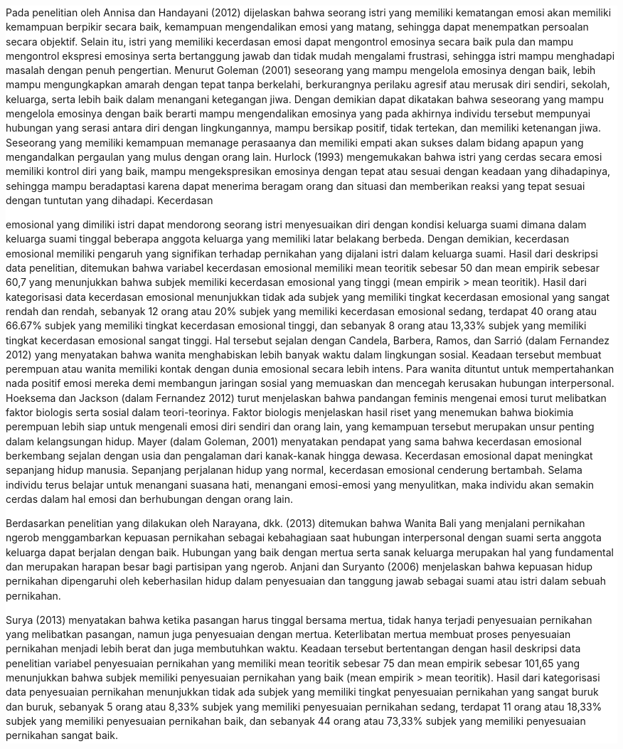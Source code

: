 <p><span class="font4">Pada penelitian oleh Annisa dan Handayani (2012) dijelaskan bahwa seorang istri yang memiliki kematangan emosi akan memiliki kemampuan berpikir secara baik, kemampuan mengendalikan emosi yang matang, sehingga dapat menempatkan persoalan secara objektif. Selain itu, istri yang memiliki kecerdasan emosi dapat mengontrol emosinya secara baik pula dan mampu mengontrol ekspresi emosinya serta bertanggung jawab dan tidak mudah mengalami frustrasi, sehingga istri mampu menghadapi masalah dengan penuh pengertian. Menurut Goleman (2001) seseorang yang mampu mengelola emosinya dengan baik, lebih mampu mengungkapkan amarah dengan tepat tanpa berkelahi, berkurangnya perilaku agresif atau merusak diri sendiri, sekolah, keluarga, serta lebih baik dalam menangani ketegangan jiwa. Dengan demikian dapat dikatakan bahwa seseorang yang mampu mengelola emosinya dengan baik berarti mampu mengendalikan emosinya yang pada akhirnya individu tersebut mempunyai hubungan yang serasi antara diri dengan lingkungannya, mampu bersikap positif, tidak tertekan, dan memiliki ketenangan jiwa. Seseorang yang memiliki kemampuan memanage perasaanya dan memiliki empati akan sukses dalam bidang apapun yang mengandalkan pergaulan yang mulus dengan orang lain. Hurlock (1993) mengemukakan bahwa istri yang cerdas secara emosi memiliki kontrol diri yang baik, mampu mengekspresikan emosinya dengan tepat atau sesuai dengan keadaan yang dihadapinya, sehingga mampu beradaptasi karena dapat menerima beragam orang dan situasi dan memberikan reaksi yang tepat sesuai dengan tuntutan yang dihadapi. Kecerdasan</span></p>
<p><span class="font4">emosional yang dimiliki istri dapat mendorong seorang istri menyesuaikan diri dengan kondisi keluarga suami dimana dalam keluarga suami tinggal beberapa anggota keluarga yang memiliki latar belakang berbeda. Dengan demikian, kecerdasan emosional memiliki pengaruh yang signifikan terhadap pernikahan yang dijalani istri dalam keluarga suami. Hasil dari deskripsi data penelitian, ditemukan bahwa variabel kecerdasan emosional memiliki mean teoritik sebesar 50 dan mean empirik sebesar 60,7 yang menunjukkan bahwa subjek memiliki kecerdasan emosional yang tinggi (mean empirik &gt;&nbsp;mean teoritik). Hasil dari kategorisasi data kecerdasan emosional menunjukkan tidak ada subjek yang memiliki tingkat kecerdasan emosional yang sangat rendah dan rendah, sebanyak 12 orang atau 20% subjek yang memiliki kecerdasan emosional sedang, terdapat 40 orang atau 66.67% subjek yang memiliki tingkat kecerdasan emosional tinggi, dan sebanyak 8 orang atau 13,33% subjek yang memiliki tingkat kecerdasan emosional sangat tinggi. Hal tersebut sejalan dengan Candela, Barbera, Ramos, dan Sarrió (dalam Fernandez 2012) yang menyatakan bahwa wanita menghabiskan lebih banyak waktu dalam lingkungan sosial. Keadaan tersebut membuat perempuan atau wanita memiliki kontak dengan dunia emosional secara lebih intens. Para wanita dituntut untuk mempertahankan nada positif emosi mereka demi membangun jaringan sosial yang memuaskan dan mencegah kerusakan hubungan interpersonal. Hoeksema dan Jackson (dalam Fernandez 2012) turut menjelaskan bahwa pandangan feminis mengenai emosi turut melibatkan faktor biologis serta sosial dalam teori-teorinya. Faktor biologis menjelaskan hasil riset yang menemukan bahwa biokimia perempuan lebih siap untuk mengenali emosi diri sendiri dan orang lain, yang kemampuan tersebut merupakan unsur penting dalam kelangsungan hidup. Mayer (dalam Goleman, 2001) menyatakan pendapat yang sama bahwa kecerdasan emosional berkembang sejalan dengan usia dan pengalaman dari kanak-kanak hingga dewasa. Kecerdasan emosional dapat meningkat sepanjang hidup manusia. Sepanjang perjalanan hidup yang normal, kecerdasan emosional cenderung bertambah. Selama individu terus belajar untuk menangani suasana hati, menangani emosi-emosi yang menyulitkan, maka individu akan semakin cerdas dalam hal emosi dan berhubungan dengan orang lain.</span></p>
<p><span class="font4">Berdasarkan penelitian yang dilakukan oleh Narayana, dkk. (2013) ditemukan bahwa Wanita Bali yang menjalani pernikahan ngerob menggambarkan kepuasan pernikahan sebagai kebahagiaan saat hubungan interpersonal dengan suami serta anggota keluarga dapat berjalan dengan baik. Hubungan yang baik dengan mertua serta sanak keluarga merupakan hal yang fundamental dan merupakan harapan besar bagi partisipan yang ngerob. Anjani dan Suryanto (2006) menjelaskan bahwa kepuasan hidup pernikahan dipengaruhi oleh keberhasilan hidup dalam penyesuaian dan tanggung jawab sebagai suami atau istri dalam sebuah pernikahan.</span></p>
<p><span class="font4">Surya (2013) menyatakan bahwa ketika pasangan harus tinggal bersama mertua, tidak hanya terjadi penyesuaian pernikahan yang melibatkan pasangan, namun juga penyesuaian dengan mertua. Keterlibatan mertua membuat proses penyesuaian pernikahan menjadi lebih berat dan juga membutuhkan waktu. Keadaan tersebut bertentangan dengan hasil deskripsi data penelitian variabel penyesuaian pernikahan yang memiliki mean teoritik sebesar 75 dan mean empirik sebesar 101,65 yang menunjukkan bahwa subjek memiliki penyesuaian pernikahan yang baik (mean empirik &gt;&nbsp;mean teoritik). Hasil dari kategorisasi data penyesuaian pernikahan menunjukkan tidak ada subjek yang memiliki tingkat penyesuaian pernikahan yang sangat buruk dan buruk, sebanyak 5 orang atau 8,33% subjek yang memiliki penyesuaian pernikahan sedang, terdapat 11 orang atau 18,33% subjek yang memiliki penyesuaian pernikahan baik, dan sebanyak 44 orang atau 73,33% subjek yang memiliki penyesuaian pernikahan sangat baik.</span></p>